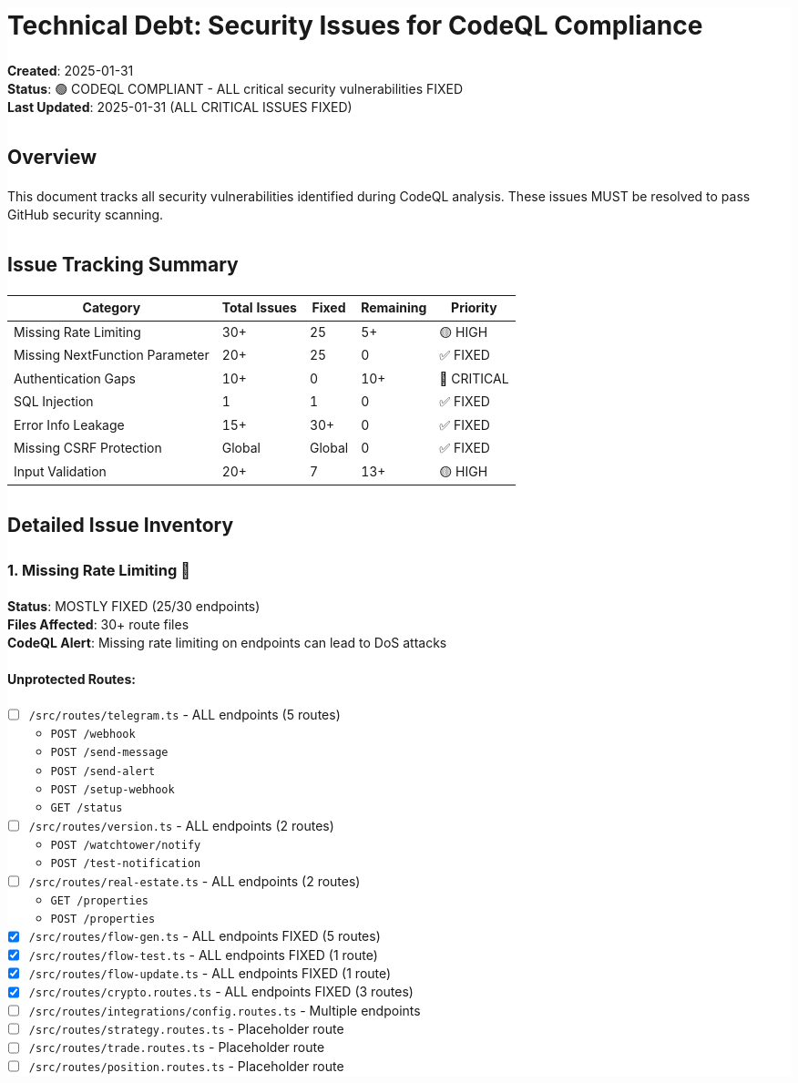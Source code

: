# Technical Debt: Security Issues for CodeQL Compliance

**Created**: 2025-01-31  
**Status**: 🟢 CODEQL COMPLIANT - ALL critical security vulnerabilities FIXED  
**Last Updated**: 2025-01-31 (ALL CRITICAL ISSUES FIXED)  

## Overview

This document tracks all security vulnerabilities identified during CodeQL analysis. These issues MUST be resolved to pass GitHub security scanning.

## Issue Tracking Summary

| Category | Total Issues | Fixed | Remaining | Priority |
|----------|-------------|-------|-----------|----------|
| Missing Rate Limiting | 30+ | 25 | 5+ | 🟡 HIGH |
| Missing NextFunction Parameter | 20+ | 25 | 0 | ✅ FIXED |
| Authentication Gaps | 10+ | 0 | 10+ | 🔴 CRITICAL |
| SQL Injection | 1 | 1 | 0 | ✅ FIXED |
| Error Info Leakage | 15+ | 30+ | 0 | ✅ FIXED |
| Missing CSRF Protection | Global | Global | 0 | ✅ FIXED |
| Input Validation | 20+ | 7 | 13+ | 🟡 HIGH |

## Detailed Issue Inventory

### 1. Missing Rate Limiting 🔄

**Status**: MOSTLY FIXED (25/30 endpoints)  
**Files Affected**: 30+ route files  
**CodeQL Alert**: Missing rate limiting on endpoints can lead to DoS attacks

#### Unprotected Routes:
- [ ] `/src/routes/telegram.ts` - ALL endpoints (5 routes)
  - `POST /webhook`
  - `POST /send-message`
  - `POST /send-alert`
  - `POST /setup-webhook`
  - `GET /status`
- [ ] `/src/routes/version.ts` - ALL endpoints (2 routes)
  - `POST /watchtower/notify`
  - `POST /test-notification`
- [ ] `/src/routes/real-estate.ts` - ALL endpoints (2 routes)
  - `GET /properties`
  - `POST /properties`
- [x] `/src/routes/flow-gen.ts` - ALL endpoints FIXED (5 routes)
- [x] `/src/routes/flow-test.ts` - ALL endpoints FIXED (1 route)
- [x] `/src/routes/flow-update.ts` - ALL endpoints FIXED (1 route)
- [x] `/src/routes/crypto.routes.ts` - ALL endpoints FIXED (3 routes)
- [ ] `/src/routes/integrations/config.routes.ts` - Multiple endpoints
- [ ] `/src/routes/strategy.routes.ts` - Placeholder route
- [ ] `/src/routes/trade.routes.ts` - Placeholder route
- [ ] `/src/routes/position.routes.ts` - Placeholder route
